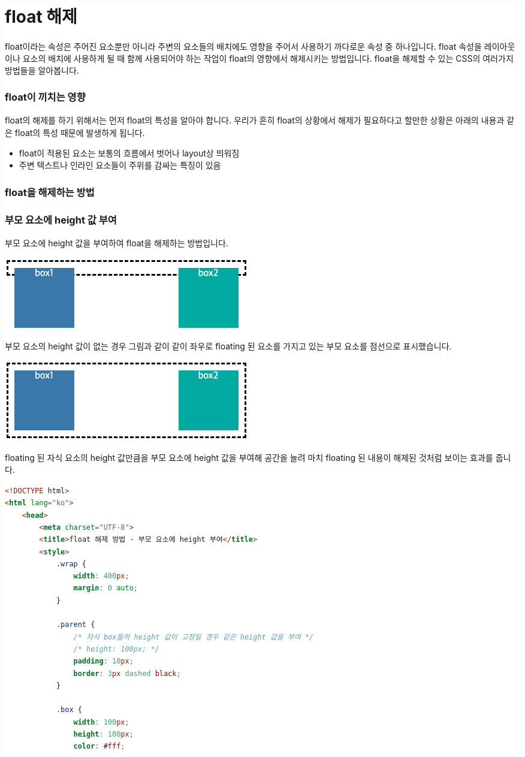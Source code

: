 # float 해제

float이라는 속성은 주어진 요소뿐만 아니라 주변의 요소들의 배치에도 영향을 주어서 사용하기 까다로운 속성 중 하나입니다.
float 속성을 레이아웃이나 요소의 배치에 사용하게 될 때 함께 사용되어야 하는 작업이 float의 영향에서 해제시키는 방법입니다.
float을 해제할 수 있는 CSS의 여러가지 방법들을 알아봅니다.

### float이 끼치는 영향

float의 해제를 하기 위해서는 먼저 float의 특성을 알아야 합니다.
우리가 흔히 float의 상황에서 해제가 필요하다고 할만한 상황은 아래의 내용과 같은 float의 특성 때문에 발생하게 됩니다.

- float이 적용된 요소는 보통의 흐름에서 벗어나 layout상 띄워짐
- 주변 텍스트나 인라인 요소들이 주위를 감싸는 특징이 있음

### float을 해제하는 방법

### 부모 요소에 height 값 부여

부모 요소에 height 값을 부여하여 float을 해제하는 방법입니다.

![float clear parent height](./float_clear_parent_height1.png)

부모 요소의 height 값이 없는 경우 그림과 같이 같이 좌우로 floating 된 요소를 가지고 있는 부모 요소를 점선으로 표시했습니다.

![float clear parent height](./float_clear_parent_height2.png)

floating 된 자식 요소의 height 값만큼을 부모 요소에 height 값을 부여해 공간을 늘려 마치 floating 된 내용이 해제된 것처럼 보이는 효과를 줍니다.

```html
<!DOCTYPE html>
<html lang="ko">
	<head>
		<meta charset="UTF-8">
		<title>float 해제 방법 - 부모 요소에 height 부여</title>
		<style>
			.wrap {
				width: 400px;
				margin: 0 auto;
			}

			.parent {
				/* 자식 box들의 height 값이 고정일 경우 같은 height 값을 부여 */
				/* height: 100px; */
				padding: 10px;
				border: 3px dashed black;
			}

			.box {
				width: 100px;
				height: 100px;
				color: #fff;
```